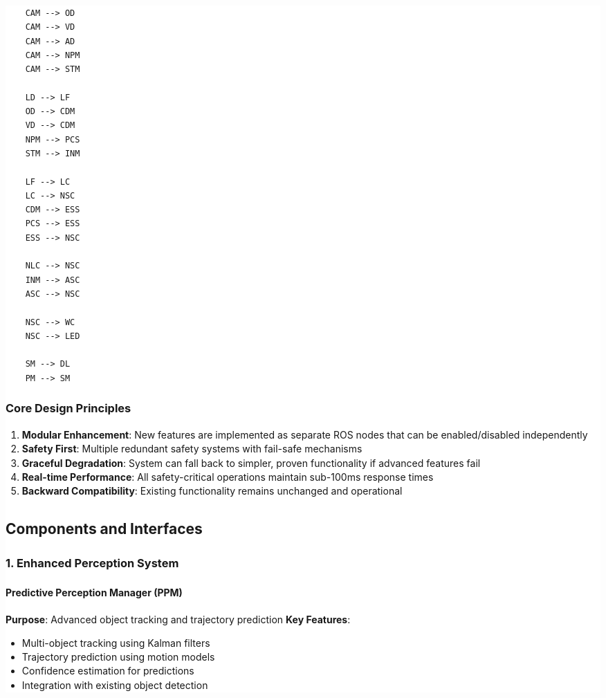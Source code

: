```mermaid
    CAM --> OD
    CAM --> VD
    CAM --> AD
    CAM --> NPM
    CAM --> STM
    
    LD --> LF
    OD --> CDM
    VD --> CDM
    NPM --> PCS
    STM --> INM
    
    LF --> LC
    LC --> NSC
    CDM --> ESS
    PCS --> ESS
    ESS --> NSC
    
    NLC --> NSC
    INM --> ASC
    ASC --> NSC
    
    NSC --> WC
    NSC --> LED
    
    SM --> DL
    PM --> SM
```

### Core Design Principles

1. **Modular Enhancement**: New features are implemented as separate ROS nodes that can be enabled/disabled independently
2. **Safety First**: Multiple redundant safety systems with fail-safe mechanisms
3. **Graceful Degradation**: System can fall back to simpler, proven functionality if advanced features fail
4. **Real-time Performance**: All safety-critical operations maintain sub-100ms response times
5. **Backward Compatibility**: Existing functionality remains unchanged and operational

## Components and Interfaces

### 1. Enhanced Perception System

#### Predictive Perception Manager (PPM)
**Purpose**: Advanced object tracking and trajectory prediction
**Key Features**:
- Multi-object tracking using Kalman filters
- Trajectory prediction using motion models
- Confidence estimation for predictions
- Integration with existing object detection
